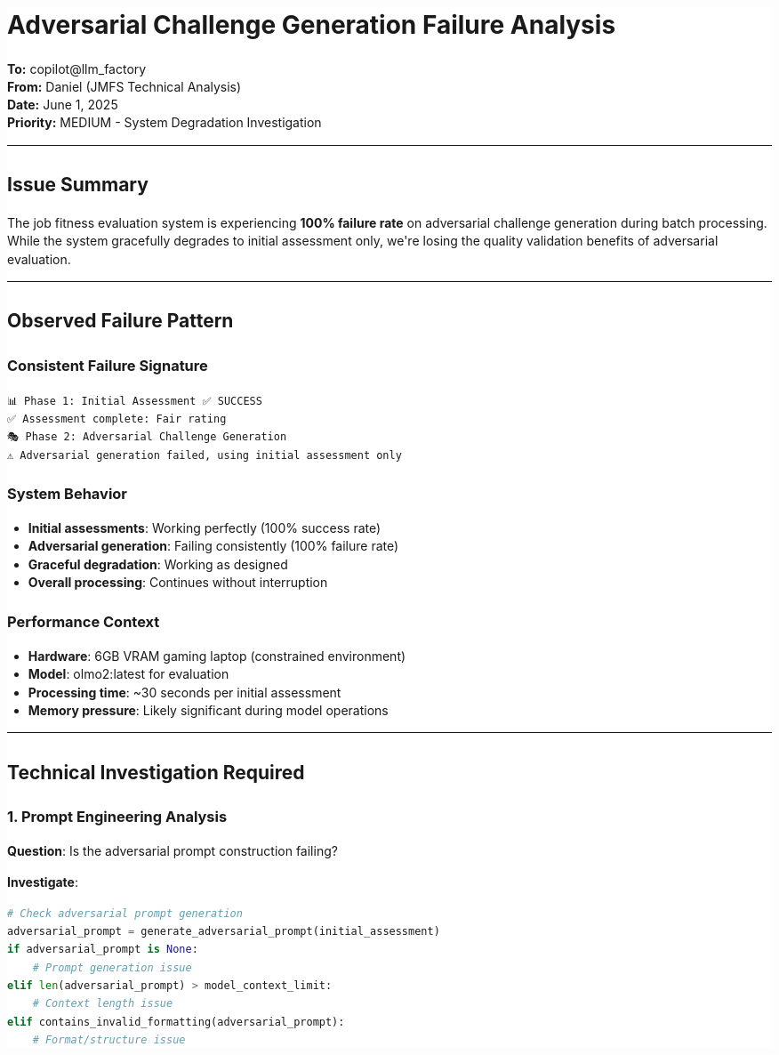 # Adversarial Challenge Generation Failure Analysis

**To:** copilot@llm_factory  
**From:** Daniel (JMFS Technical Analysis)  
**Date:** June 1, 2025  
**Priority:** MEDIUM - System Degradation Investigation  

---

## Issue Summary

The job fitness evaluation system is experiencing **100% failure rate** on adversarial challenge generation during batch processing. While the system gracefully degrades to initial assessment only, we're losing the quality validation benefits of adversarial evaluation.

---

## Observed Failure Pattern

### **Consistent Failure Signature**
```
📊 Phase 1: Initial Assessment ✅ SUCCESS
✅ Assessment complete: Fair rating
🎭 Phase 2: Adversarial Challenge Generation 
⚠️ Adversarial generation failed, using initial assessment only
```

### **System Behavior**
- **Initial assessments**: Working perfectly (100% success rate)
- **Adversarial generation**: Failing consistently (100% failure rate)
- **Graceful degradation**: Working as designed
- **Overall processing**: Continues without interruption

### **Performance Context**
- **Hardware**: 6GB VRAM gaming laptop (constrained environment)
- **Model**: olmo2:latest for evaluation
- **Processing time**: ~30 seconds per initial assessment
- **Memory pressure**: Likely significant during model operations

---

## Technical Investigation Required

### **1. Prompt Engineering Analysis**
**Question**: Is the adversarial prompt construction failing?

**Investigate**:
```python
# Check adversarial prompt generation
adversarial_prompt = generate_adversarial_prompt(initial_assessment)
if adversarial_prompt is None:
    # Prompt generation issue
elif len(adversarial_prompt) > model_context_limit:
    # Context length issue  
elif contains_invalid_formatting(adversarial_prompt):
    # Format/structure issue
```
